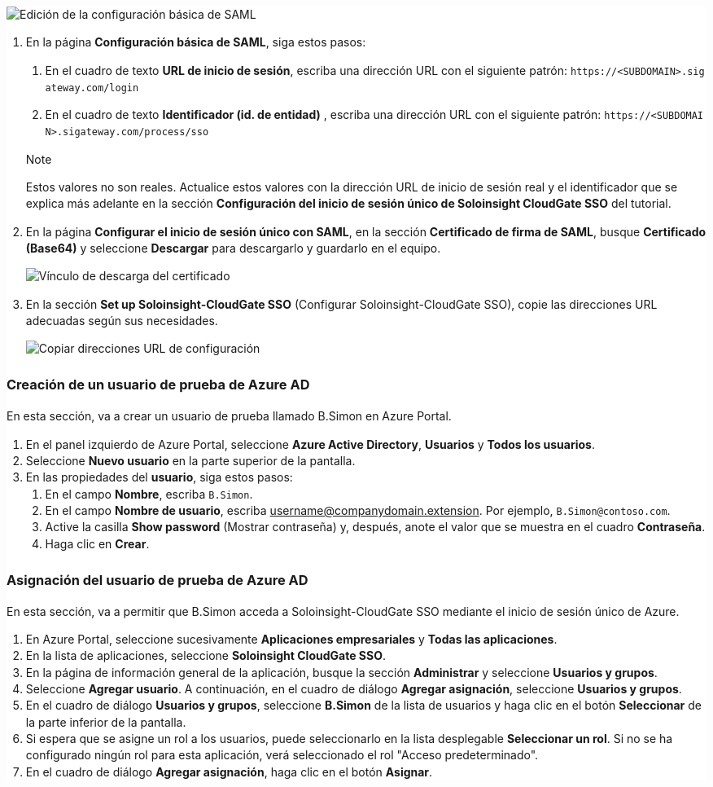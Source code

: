    ![Edición de la configuración básica de SAML](common/edit-urls.png)

1. En la página **Configuración básica de SAML**, siga estos pasos:

    1. En el cuadro de texto **URL de inicio de sesión**, escriba una dirección URL con el siguiente patrón: `https://<SUBDOMAIN>.sigateway.com/login`

    1. En el cuadro de texto **Identificador (id. de entidad)** , escriba una dirección URL con el siguiente patrón: `https://<SUBDOMAIN>.sigateway.com/process/sso`

   > [!NOTE]
   > Estos valores no son reales. Actualice estos valores con la dirección URL de inicio de sesión real y el identificador que se explica más adelante en la sección **Configuración del inicio de sesión único de Soloinsight CloudGate SSO** del tutorial.

1. En la página **Configurar el inicio de sesión único con SAML**, en la sección **Certificado de firma de SAML**, busque **Certificado (Base64)** y seleccione **Descargar** para descargarlo y guardarlo en el equipo.

   ![Vínculo de descarga del certificado](common/certificatebase64.png)

1. En la sección **Set up Soloinsight-CloudGate SSO** (Configurar Soloinsight-CloudGate SSO), copie las direcciones URL adecuadas según sus necesidades.

   ![Copiar direcciones URL de configuración](common/copy-configuration-urls.png)

### <a name="create-an-azure-ad-test-user"></a>Creación de un usuario de prueba de Azure AD

En esta sección, va a crear un usuario de prueba llamado B.Simon en Azure Portal.

1. En el panel izquierdo de Azure Portal, seleccione **Azure Active Directory**, **Usuarios** y **Todos los usuarios**.
1. Seleccione **Nuevo usuario** en la parte superior de la pantalla.
1. En las propiedades del **usuario**, siga estos pasos:
   1. En el campo **Nombre**, escriba `B.Simon`.  
   1. En el campo **Nombre de usuario**, escriba username@companydomain.extension. Por ejemplo, `B.Simon@contoso.com`.
   1. Active la casilla **Show password** (Mostrar contraseña) y, después, anote el valor que se muestra en el cuadro **Contraseña**.
   1. Haga clic en **Crear**.

### <a name="assign-the-azure-ad-test-user"></a>Asignación del usuario de prueba de Azure AD

En esta sección, va a permitir que B.Simon acceda a Soloinsight-CloudGate SSO mediante el inicio de sesión único de Azure.

1. En Azure Portal, seleccione sucesivamente **Aplicaciones empresariales** y **Todas las aplicaciones**.
1. En la lista de aplicaciones, seleccione **Soloinsight CloudGate SSO**.
1. En la página de información general de la aplicación, busque la sección **Administrar** y seleccione **Usuarios y grupos**.
1. Seleccione **Agregar usuario**. A continuación, en el cuadro de diálogo **Agregar asignación**, seleccione **Usuarios y grupos**.
1. En el cuadro de diálogo **Usuarios y grupos**, seleccione **B.Simon** de la lista de usuarios y haga clic en el botón **Seleccionar** de la parte inferior de la pantalla.
1. Si espera que se asigne un rol a los usuarios, puede seleccionarlo en la lista desplegable **Seleccionar un rol**. Si no se ha configurado ningún rol para esta aplicación, verá seleccionado el rol "Acceso predeterminado".
1. En el cuadro de diálogo **Agregar asignación**, haga clic en el botón **Asignar**.
